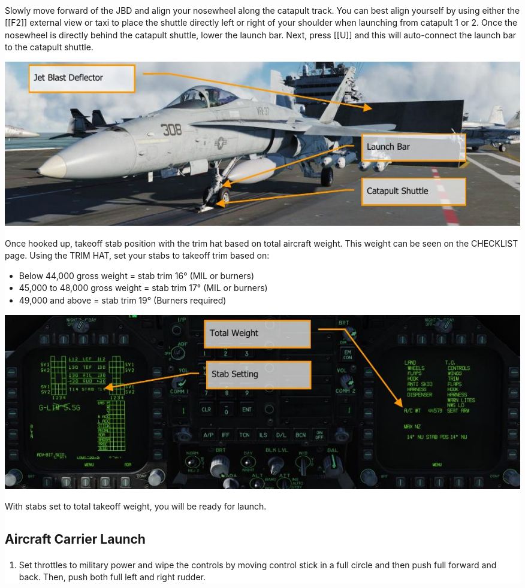 Slowly move forward of the JBD and align your nosewheel along the catapult track. You can best
align yourself by using either the [[F2]] external view or taxi to place the shuttle directly left or right of
your shoulder when launching from catapult 1 or 2. Once the nosewheel is directly behind the
catapult shuttle, lower the launch bar. Next, press [[U]] and this will auto-connect the launch bar to
the catapult shuttle.

![](img/img-129-2-screen.jpg)

Once hooked up, takeoff stab position with the trim hat based on total aircraft weight. This weight
can be seen on the CHECKLIST page. Using the TRIM HAT, set your stabs to takeoff trim based on:

- Below 44,000 gross weight = stab trim 16° (MIL or burners)
- 45,000 to 48,000 gross weight = stab trim 17° (MIL or burners)
- 49,000 and above = stab trim 19° (Burners required)

![](img/img-130-1-screen.jpg)

With stabs set to total takeoff weight, you will be ready for launch.

## Aircraft Carrier Launch

1. Set throttles to military power and wipe the controls by moving control stick in a full circle
and then push full forward and back. Then, push both full left and right rudder.
